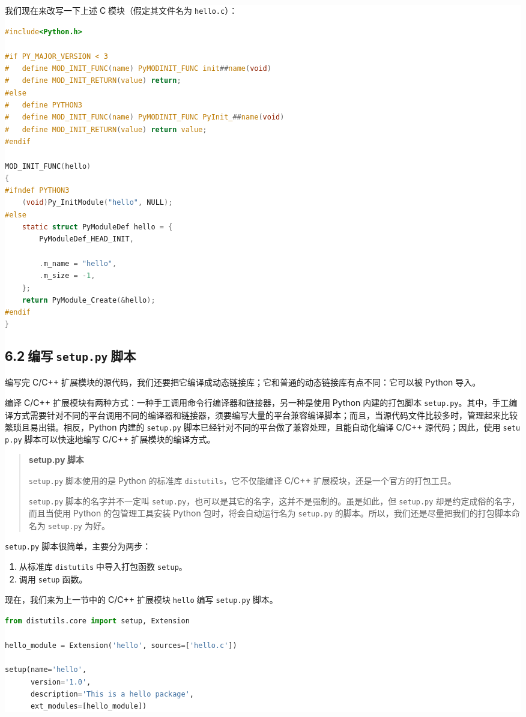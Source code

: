 我们现在来改写一下上述 C 模块（假定其文件名为 `hello.c`）：

```c
#include<Python.h>

#if PY_MAJOR_VERSION < 3
#   define MOD_INIT_FUNC(name) PyMODINIT_FUNC init##name(void)
#   define MOD_INIT_RETURN(value) return;
#else
#   define PYTHON3
#   define MOD_INIT_FUNC(name) PyMODINIT_FUNC PyInit_##name(void)
#   define MOD_INIT_RETURN(value) return value;
#endif

MOD_INIT_FUNC(hello)
{
#ifndef PYTHON3
    (void)Py_InitModule("hello", NULL);
#else
    static struct PyModuleDef hello = {
        PyModuleDef_HEAD_INIT,

        .m_name = "hello",
        .m_size = -1,
    };
    return PyModule_Create(&hello);
#endif
}
```


## 6.2 编写 `setup.py` 脚本

编写完 C/C++ 扩展模块的源代码，我们还要把它编译成动态链接库；它和普通的动态链接库有点不同：它可以被 Python 导入。

编译 C/C++ 扩展模块有两种方式：一种手工调用命令行编译器和链接器，另一种是使用 Python 内建的打包脚本 `setup.py`。其中，手工编译方式需要针对不同的平台调用不同的编译器和链接器，须要编写大量的平台兼容编译脚本；而且，当源代码文件比较多时，管理起来比较繁琐且易出错。相反，Python 内建的 `setup.py` 脚本已经针对不同的平台做了兼容处理，且能自动化编译 C/C++ 源代码；因此，使用 `setup.py` 脚本可以快速地编写 C/C++ 扩展模块的编译方式。

> **setup.py 脚本**
>
> `setup.py` 脚本使用的是 Python 的标准库 `distutils`，它不仅能编译 C/C++ 扩展模块，还是一个官方的打包工具。
>
> `setup.py` 脚本的名字并不一定叫 `setup.py`，也可以是其它的名字，这并不是强制的。虽是如此，但 `setup.py` 却是约定成俗的名字，而且当使用 Python 的包管理工具安装 Python 包时，将会自动运行名为 `setup.py` 的脚本。所以，我们还是尽量把我们的打包脚本命名为 `setup.py` 为好。

`setup.py` 脚本很简单，主要分为两步：
1. 从标准库 `distutils` 中导入打包函数 `setup`。
2. 调用 `setup` 函数。

现在，我们来为上一节中的 C/C++ 扩展模块 `hello` 编写 `setup.py` 脚本。

```python
from distutils.core import setup, Extension

hello_module = Extension('hello', sources=['hello.c'])

setup(name='hello',
      version='1.0',
      description='This is a hello package',
      ext_modules=[hello_module])
```
